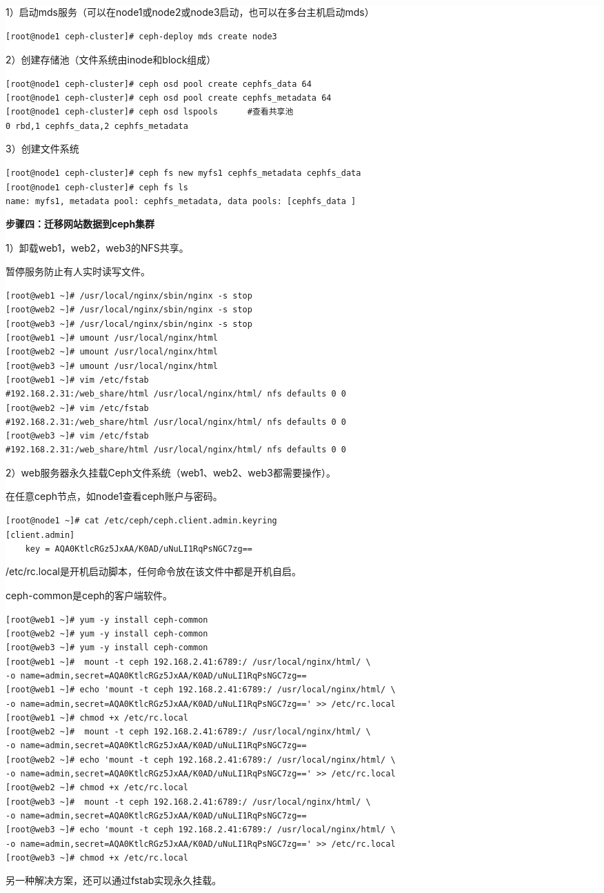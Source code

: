 1）启动mds服务（可以在node1或node2或node3启动，也可以在多台主机启动mds）
```shell
[root@node1 ceph-cluster]# ceph-deploy mds create node3
```
2）创建存储池（文件系统由inode和block组成）
```shell
[root@node1 ceph-cluster]# ceph osd pool create cephfs_data 64
[root@node1 ceph-cluster]# ceph osd pool create cephfs_metadata 64
[root@node1 ceph-cluster]# ceph osd lspools      #查看共享池
0 rbd,1 cephfs_data,2 cephfs_metadata
```
3）创建文件系统
```shell
[root@node1 ceph-cluster]# ceph fs new myfs1 cephfs_metadata cephfs_data
[root@node1 ceph-cluster]# ceph fs ls
name: myfs1, metadata pool: cephfs_metadata, data pools: [cephfs_data ]
```
**步骤四：迁移网站数据到ceph集群**

1）卸载web1，web2，web3的NFS共享。

暂停服务防止有人实时读写文件。
```shell
[root@web1 ~]# /usr/local/nginx/sbin/nginx -s stop
[root@web2 ~]# /usr/local/nginx/sbin/nginx -s stop
[root@web3 ~]# /usr/local/nginx/sbin/nginx -s stop
[root@web1 ~]# umount /usr/local/nginx/html
[root@web2 ~]# umount /usr/local/nginx/html
[root@web3 ~]# umount /usr/local/nginx/html
[root@web1 ~]# vim /etc/fstab
#192.168.2.31:/web_share/html /usr/local/nginx/html/ nfs defaults 0 0
[root@web2 ~]# vim /etc/fstab
#192.168.2.31:/web_share/html /usr/local/nginx/html/ nfs defaults 0 0
[root@web3 ~]# vim /etc/fstab
#192.168.2.31:/web_share/html /usr/local/nginx/html/ nfs defaults 0 0
```
2）web服务器永久挂载Ceph文件系统（web1、web2、web3都需要操作）。

在任意ceph节点，如node1查看ceph账户与密码。
```shell
[root@node1 ~]# cat /etc/ceph/ceph.client.admin.keyring 
[client.admin]
    key = AQA0KtlcRGz5JxAA/K0AD/uNuLI1RqPsNGC7zg==
```
/etc/rc.local是开机启动脚本，任何命令放在该文件中都是开机自启。

ceph-common是ceph的客户端软件。
```shell
[root@web1 ~]# yum -y install ceph-common
[root@web2 ~]# yum -y install ceph-common
[root@web3 ~]# yum -y install ceph-common
[root@web1 ~]#  mount -t ceph 192.168.2.41:6789:/ /usr/local/nginx/html/ \
-o name=admin,secret=AQA0KtlcRGz5JxAA/K0AD/uNuLI1RqPsNGC7zg==
[root@web1 ~]# echo 'mount -t ceph 192.168.2.41:6789:/ /usr/local/nginx/html/ \
-o name=admin,secret=AQA0KtlcRGz5JxAA/K0AD/uNuLI1RqPsNGC7zg==' >> /etc/rc.local 
[root@web1 ~]# chmod +x /etc/rc.local
[root@web2 ~]#  mount -t ceph 192.168.2.41:6789:/ /usr/local/nginx/html/ \
-o name=admin,secret=AQA0KtlcRGz5JxAA/K0AD/uNuLI1RqPsNGC7zg==
[root@web2 ~]# echo 'mount -t ceph 192.168.2.41:6789:/ /usr/local/nginx/html/ \
-o name=admin,secret=AQA0KtlcRGz5JxAA/K0AD/uNuLI1RqPsNGC7zg==' >> /etc/rc.local 
[root@web2 ~]# chmod +x /etc/rc.local
[root@web3 ~]#  mount -t ceph 192.168.2.41:6789:/ /usr/local/nginx/html/ \
-o name=admin,secret=AQA0KtlcRGz5JxAA/K0AD/uNuLI1RqPsNGC7zg==
[root@web3 ~]# echo 'mount -t ceph 192.168.2.41:6789:/ /usr/local/nginx/html/ \
-o name=admin,secret=AQA0KtlcRGz5JxAA/K0AD/uNuLI1RqPsNGC7zg==' >> /etc/rc.local 
[root@web3 ~]# chmod +x /etc/rc.local
```
另一种解决方案，还可以通过fstab实现永久挂载。